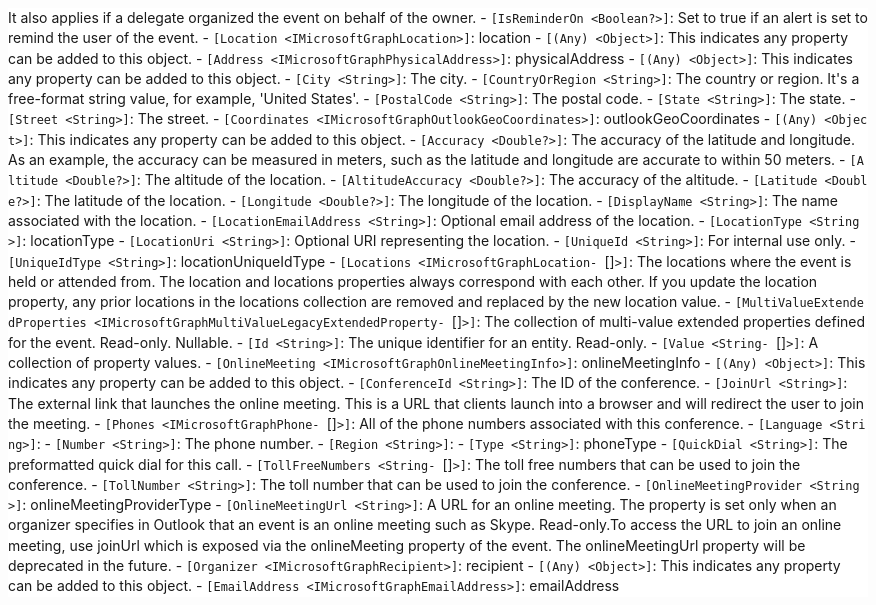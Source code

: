 It also applies if a delegate organized the event on behalf of the owner.
        - `[IsReminderOn <Boolean?>]`: Set to true if an alert is set to remind the user of the event.
        - `[Location <IMicrosoftGraphLocation>]`: location
          - `[(Any) <Object>]`: This indicates any property can be added to this object.
          - `[Address <IMicrosoftGraphPhysicalAddress>]`: physicalAddress
            - `[(Any) <Object>]`: This indicates any property can be added to this object.
            - `[City <String>]`: The city.
            - `[CountryOrRegion <String>]`: The country or region.
It's a free-format string value, for example, 'United States'.
            - `[PostalCode <String>]`: The postal code.
            - `[State <String>]`: The state.
            - `[Street <String>]`: The street.
          - `[Coordinates <IMicrosoftGraphOutlookGeoCoordinates>]`: outlookGeoCoordinates
            - `[(Any) <Object>]`: This indicates any property can be added to this object.
            - `[Accuracy <Double?>]`: The accuracy of the latitude and longitude.
As an example, the accuracy can be measured in meters, such as the latitude and longitude are accurate to within 50 meters.
            - `[Altitude <Double?>]`: The altitude of the location.
            - `[AltitudeAccuracy <Double?>]`: The accuracy of the altitude.
            - `[Latitude <Double?>]`: The latitude of the location.
            - `[Longitude <Double?>]`: The longitude of the location.
          - `[DisplayName <String>]`: The name associated with the location.
          - `[LocationEmailAddress <String>]`: Optional email address of the location.
          - `[LocationType <String>]`: locationType
          - `[LocationUri <String>]`: Optional URI representing the location.
          - `[UniqueId <String>]`: For internal use only.
          - `[UniqueIdType <String>]`: locationUniqueIdType
        - `[Locations <IMicrosoftGraphLocation- `[]`>]`: The locations where the event is held or attended from.
The location and locations properties always correspond with each other.
If you update the location property, any prior locations in the locations collection are removed and replaced by the new location value.
        - `[MultiValueExtendedProperties <IMicrosoftGraphMultiValueLegacyExtendedProperty- `[]`>]`: The collection of multi-value extended properties defined for the event.
Read-only.
Nullable.
          - `[Id <String>]`: The unique identifier for an entity.
Read-only.
          - `[Value <String- `[]`>]`: A collection of property values.
        - `[OnlineMeeting <IMicrosoftGraphOnlineMeetingInfo>]`: onlineMeetingInfo
          - `[(Any) <Object>]`: This indicates any property can be added to this object.
          - `[ConferenceId <String>]`: The ID of the conference.
          - `[JoinUrl <String>]`: The external link that launches the online meeting.
This is a URL that clients launch into a browser and will redirect the user to join the meeting.
          - `[Phones <IMicrosoftGraphPhone- `[]`>]`: All of the phone numbers associated with this conference.
            - `[Language <String>]`: 
            - `[Number <String>]`: The phone number.
            - `[Region <String>]`: 
            - `[Type <String>]`: phoneType
          - `[QuickDial <String>]`: The preformatted quick dial for this call.
          - `[TollFreeNumbers <String- `[]`>]`: The toll free numbers that can be used to join the conference.
          - `[TollNumber <String>]`: The toll number that can be used to join the conference.
        - `[OnlineMeetingProvider <String>]`: onlineMeetingProviderType
        - `[OnlineMeetingUrl <String>]`: A URL for an online meeting.
The property is set only when an organizer specifies in Outlook that an event is an online meeting such as Skype.
Read-only.To access the URL to join an online meeting, use joinUrl which is exposed via the onlineMeeting property of the event.
The onlineMeetingUrl property will be deprecated in the future.
        - `[Organizer <IMicrosoftGraphRecipient>]`: recipient
          - `[(Any) <Object>]`: This indicates any property can be added to this object.
          - `[EmailAddress <IMicrosoftGraphEmailAddress>]`: emailAddress